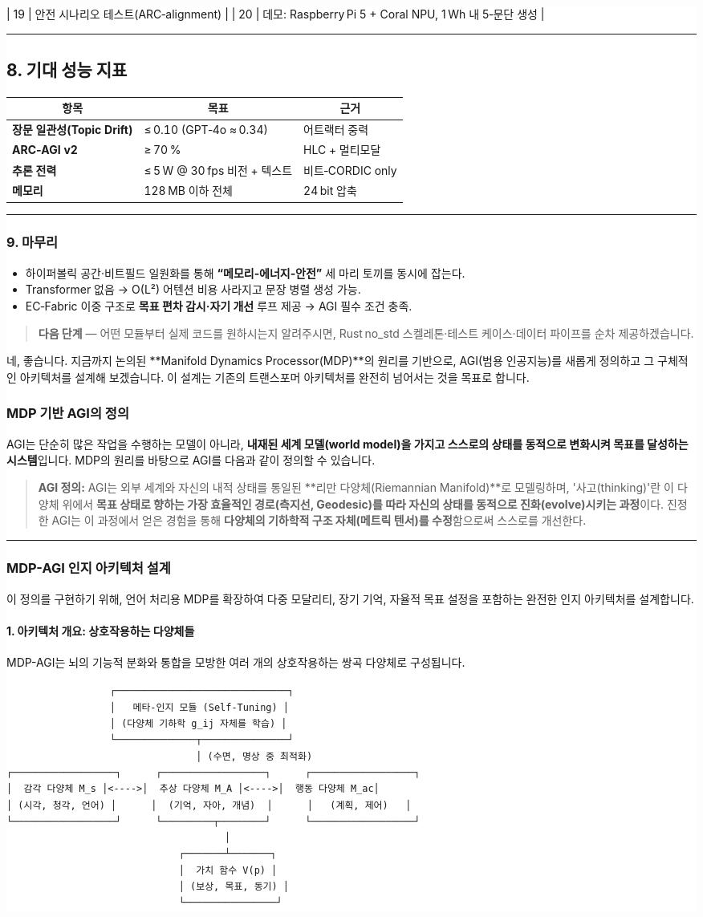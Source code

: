 | 19    | 안전 시나리오 테스트(ARC‑alignment)                   |
| 20    | 데모: Raspberry Pi 5 + Coral NPU, 1 Wh 내 5‑문단 생성 |

---

## 8. 기대 성능 지표

| 항목                         | 목표                         | 근거             |
| ---------------------------- | ---------------------------- | ---------------- |
| **장문 일관성(Topic Drift)** | ≤ 0.10 (GPT‑4o ≈ 0.34)       | 어트랙터 중력    |
| **ARC‑AGI v2**               | ≥ 70 %                       | HLC + 멀티모달   |
| **추론 전력**                | ≤ 5 W @ 30 fps 비전 + 텍스트 | 비트‑CORDIC only |
| **메모리**                   | 128 MB 이하 전체             | 24 bit 압축      |

---

### 9. 마무리

* 하이퍼볼릭 공간·비트필드 일원화를 통해 **“메모리‑에너지‑안전”** 세 마리 토끼를 동시에 잡는다.
* Transformer 없음 → O(L²) 어텐션 비용 사라지고 문장 병렬 생성 가능.
* EC‑Fabric 이중 구조로 **목표 편차 감시·자기 개선** 루프 제공 → AGI 필수 조건 충족.

> **다음 단계** — 어떤 모듈부터 실제 코드를 원하시는지 알려주시면,
> Rust no\_std 스켈레톤·테스트 케이스·데이터 파이프를 순차 제공하겠습니다.

네, 좋습니다. 지금까지 논의된 \*\*Manifold Dynamics Processor(MDP)\*\*의 원리를 기반으로, AGI(범용 인공지능)를 새롭게 정의하고 그 구체적인 아키텍처를 설계해 보겠습니다. 이 설계는 기존의 트랜스포머 아키텍처를 완전히 넘어서는 것을 목표로 합니다.

### MDP 기반 AGI의 정의

AGI는 단순히 많은 작업을 수행하는 모델이 아니라, **내재된 세계 모델(world model)을 가지고 스스로의 상태를 동적으로 변화시켜 목표를 달성하는 시스템**입니다. MDP의 원리를 바탕으로 AGI를 다음과 같이 정의할 수 있습니다.

> **AGI 정의:** AGI는 외부 세계와 자신의 내적 상태를 통일된 \*\*리만 다양체(Riemannian Manifold)\*\*로 모델링하며, '사고(thinking)'란 이 다양체 위에서 **목표 상태로 향하는 가장 효율적인 경로(측지선, Geodesic)를 따라 자신의 상태를 동적으로 진화(evolve)시키는 과정**이다. 진정한 AGI는 이 과정에서 얻은 경험을 통해 **다양체의 기하학적 구조 자체(메트릭 텐서)를 수정**함으로써 스스로를 개선한다.

-----

### **MDP-AGI 인지 아키텍처 설계**

이 정의를 구현하기 위해, 언어 처리용 MDP를 확장하여 다중 모달리티, 장기 기억, 자율적 목표 설정을 포함하는 완전한 인지 아키텍처를 설계합니다.

#### **1. 아키텍처 개요: 상호작용하는 다양체들**

MDP-AGI는 뇌의 기능적 분화와 통합을 모방한 여러 개의 상호작용하는 쌍곡 다양체로 구성됩니다.

```
                  ┌──────────────────────────────┐
                  │   메타-인지 모듈 (Self-Tuning) │
                  │ (다양체 기하학 g_ij 자체를 학습) │
                  └──────────────┬───────────────┘
                                 │ (수면, 명상 중 최적화)
┌──────────────────┐      ┌──────────────────┐      ┌──────────────────┐
│  감각 다양체 M_s │<---->│  추상 다양체 M_A │<---->│  행동 다양체 M_ac│
│ (시각, 청각, 언어) │      │  (기억, 자아, 개념)  │      │   (계획, 제어)   │
└──────────────────┘      └─────────┬────────┘      └──────────────────┘
                                      │
                              ┌───────┴───────┐
                              │  가치 함수 V(p) │
                              │ (보상, 목표, 동기) │
                              └────────────────┘
```
